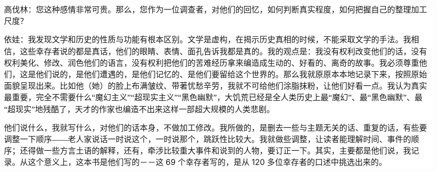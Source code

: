 <p class="MsoNormal">
<o:p>
<font size="3">
</font>
</o:p>
</p>
<p class="MsoNormal">
<font size="3">
<span lang="ZH-CN" style="font-family:宋体;mso-ascii-font-family:
Calibri;mso-ascii-theme-font:minor-latin;mso-fareast-font-family:宋体;mso-fareast-theme-font:
minor-fareast">
    高伐林：您这种感情非常可贵。那么，您作为一位调查者，对他们的回忆，如何判断真实程度，如何把握自己的整理加工尺度？
   </span>
<o:p>
</o:p>
</font>
</p>
<p class="MsoNormal">
<o:p>
<font size="3">
</font>
</o:p>
</p>
<p class="MsoNormal">
<font size="3">
<span lang="ZH-CN" style="font-family:宋体;mso-ascii-font-family:
Calibri;mso-ascii-theme-font:minor-latin;mso-fareast-font-family:宋体;mso-fareast-theme-font:
minor-fareast">
    依娃：我发现文学和历史的性质与功能有根本区别。文学是虚构，在揭示历史真相的时候，不能采取文学的手法。我相信，这些幸存者说的都是真话，他们的眼睛、表情、面孔告诉我都是真的。我的观点是：我没有权利改变他们的话，没有权利美化、修改、润色他们的语言，没有权利把他们的苦难经历拿来编造成生动的、好看的、离奇的故事。我必须尊重他们，这是他们说的，是他们遭遇的，是他们记忆的、是他们要留给这个世界的。那么我就原原本本地记录下来，按照原始面貌呈现出来。比如他（她）的脸上布满皱纹、带著忧愁辛劳，我就不可给他们涂脂抹粉，让他们好看一点。我认为真实最重要，完全不需要什么“魔幻主义”“超现实主义”“黑色幽默”，大饥荒已经是全人类历史上最“魔幻”、最“黑色幽默”、最“超现实”地残酷了，天才的作家也编造不出来这样一部超大规模的人类悲剧。
   </span>
<o:p>
</o:p>
</font>
</p>
<p class="MsoNormal">
<font size="3">
<span lang="ZH-CN" style="font-family:宋体;mso-ascii-font-family:
Calibri;mso-ascii-theme-font:minor-latin;mso-fareast-font-family:宋体;mso-fareast-theme-font:
minor-fareast">
    他们说什么，我就写什么，对他们的话本身，不做加工修改。我所做的，是删去一些与主题无关的话、重复的话，有些要调整一下顺序——老人家说话一时说这个，一时说那个，跳跃性比较大。我就做些调整，让读者能理解时间、事件的顺序；还得做一些方言土语的解释，还有，牵涉比较重大事件和说到的人物，要订正一下。其实，主要都是他们说，我记录。从这个意义上，这本书是他们写的－－这
   </span>
   69
   <span lang="ZH-CN" style="font-family:宋体;mso-ascii-font-family:Calibri;mso-ascii-theme-font:
minor-latin;mso-fareast-font-family:宋体;mso-fareast-theme-font:minor-fareast">
    个幸存者写的，是从
   </span>
   120
   <span lang="ZH-CN" style="font-family:宋体;mso-ascii-font-family:Calibri;mso-ascii-theme-font:
minor-latin;mso-fareast-font-family:宋体;mso-fareast-theme-font:minor-fareast">
    多位幸存者的口述中挑选出来的。
   </span>
<o:p>
</o:p>
</font>
</p>
<p class="MsoNormal">
<o:p>
<font size="3">
</font>
</o:p>